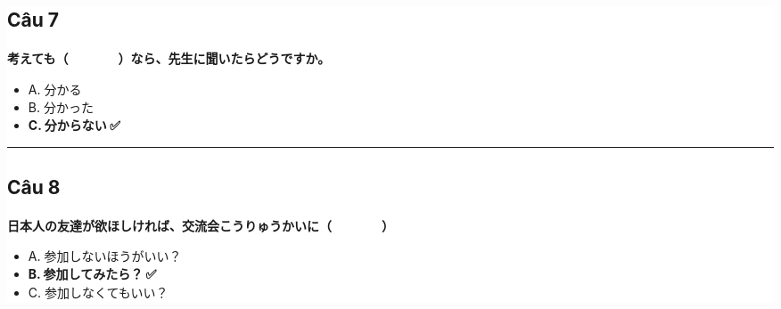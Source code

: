 
## Câu 7
**考えても（　　　　）なら、先生に聞いたらどうですか。**  

- A. 分かる  
- B. 分かった  
- **C. 分からない ✅**  

---

## Câu 8
**日本人の友達が欲ほしければ、交流会こうりゅうかいに（　　　　）**  

- A. 参加しないほうがいい？  
- **B. 参加してみたら？ ✅**  
- C. 参加しなくてもいい？  
